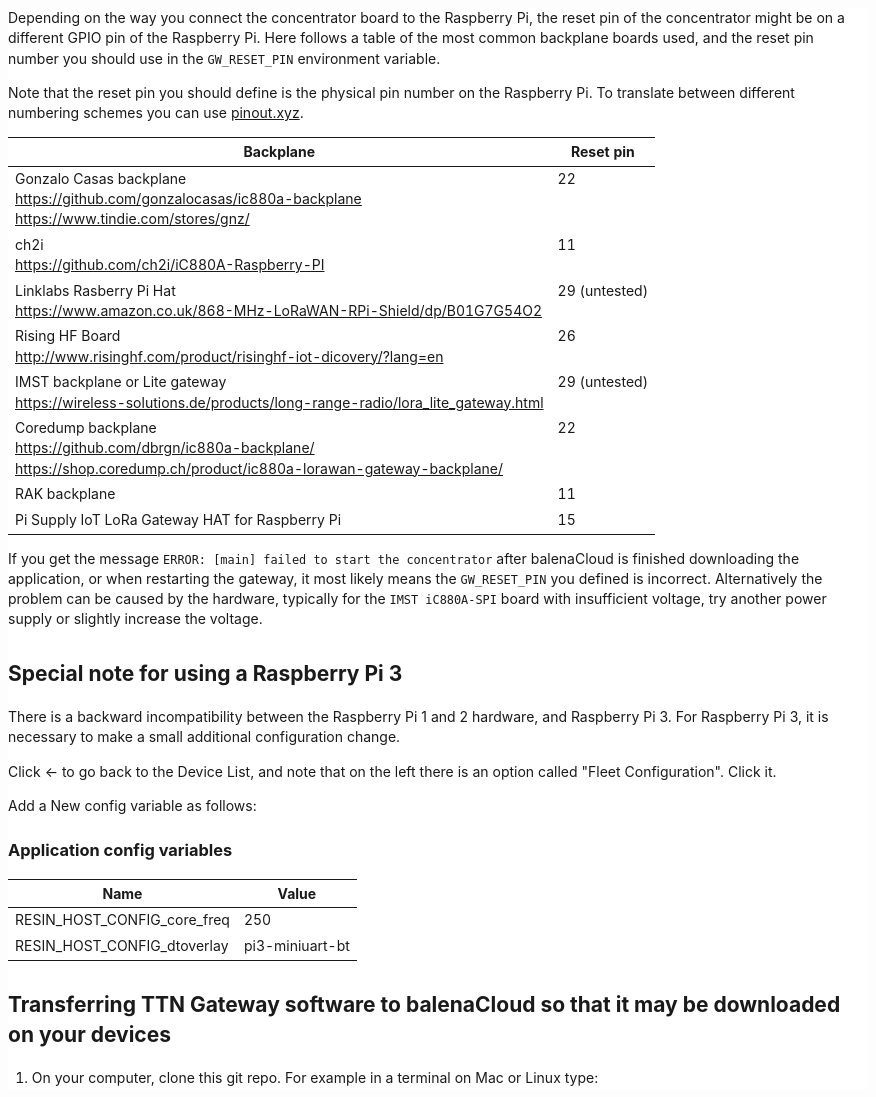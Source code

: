 Depending on the way you connect the concentrator board to the Raspberry Pi, the reset pin of the concentrator might be on a different GPIO pin of the Raspberry Pi. Here follows a table of the most common backplane boards used, and the reset pin number you should use in the `GW_RESET_PIN` environment variable.

Note that the reset pin you should define is the physical pin number on the Raspberry Pi. To translate between different numbering schemes you can use [pinout.xyz](https://pinout.xyz/).

Backplane         | Reset pin
------------------|-----------
Gonzalo Casas backplane<br />https://github.com/gonzalocasas/ic880a-backplane<br />https://www.tindie.com/stores/gnz/ | 22
ch2i<br />https://github.com/ch2i/iC880A-Raspberry-PI | 11
Linklabs Rasberry Pi Hat<br />https://www.amazon.co.uk/868-MHz-LoRaWAN-RPi-Shield/dp/B01G7G54O2 | 29 (untested)
Rising HF Board<br />http://www.risinghf.com/product/risinghf-iot-dicovery/?lang=en | 26
IMST backplane or Lite gateway<br />https://wireless-solutions.de/products/long-range-radio/lora_lite_gateway.html | 29 (untested)
Coredump backplane<br />https://github.com/dbrgn/ic880a-backplane/<br />https://shop.coredump.ch/product/ic880a-lorawan-gateway-backplane/ | 22
RAK backplane<br /> | 11
Pi Supply IoT LoRa Gateway HAT for Raspberry Pi<br /> | 15


If you get the message
`ERROR: [main] failed to start the concentrator`
after balenaCloud is finished downloading the application, or when restarting the gateway, it most likely means the `GW_RESET_PIN` you defined is incorrect. Alternatively the problem can be caused by the hardware, typically for the `IMST iC880A-SPI` board with insufficient voltage, try another power supply or slightly increase the voltage.


## Special note for using a Raspberry Pi 3

There is a backward incompatibility between the Raspberry Pi 1 and 2 hardware, and Raspberry Pi 3.  For Raspberry Pi 3, it is necessary to make a small additional configuration change.

Click <- to go back to the Device List, and note that on the left there is an option called "Fleet Configuration".  Click it.

Add a New config variable as follows:

### Application config variables

Name      	            	    | Value  
------------------------------|--------------------------  
RESIN_HOST_CONFIG_core_freq   | 250
RESIN_HOST_CONFIG_dtoverlay   | pi3-miniuart-bt

## Transferring TTN Gateway software to balenaCloud so that it may be downloaded on your devices

1. On your computer, clone this git repo. For example in a terminal on Mac or Linux type:
